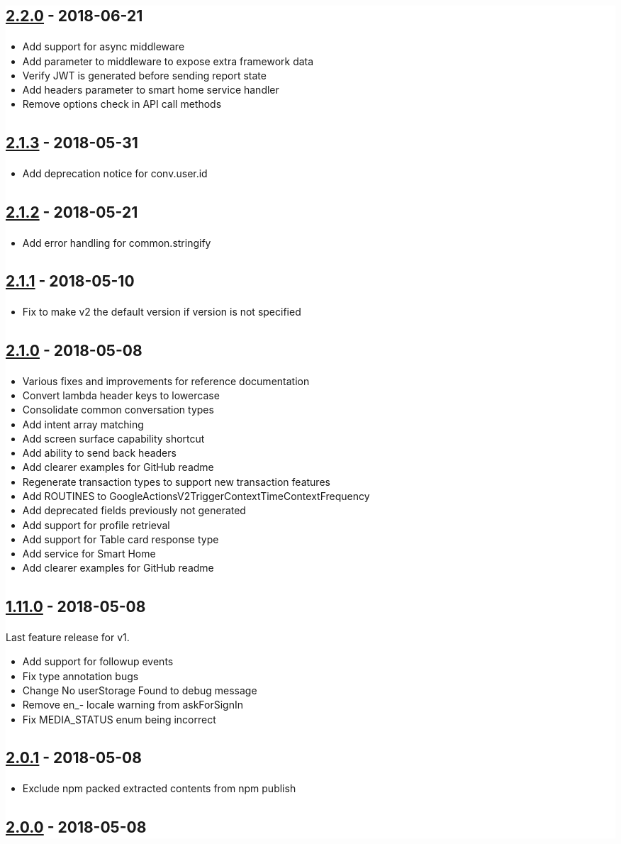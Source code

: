 ## [2.2.0] - 2018-06-21
- Add support for async middleware
- Add parameter to middleware to expose extra framework data
- Verify JWT is generated before sending report state
- Add headers parameter to smart home service handler
- Remove options check in API call methods

## [2.1.3] - 2018-05-31
- Add deprecation notice for conv.user.id

## [2.1.2] - 2018-05-21
- Add error handling for common.stringify

## [2.1.1] - 2018-05-10
- Fix to make v2 the default version if version is not specified

## [2.1.0] - 2018-05-08
- Various fixes and improvements for reference documentation
- Convert lambda header keys to lowercase
- Consolidate common conversation types
- Add intent array matching
- Add screen surface capability shortcut
- Add ability to send back headers
- Add clearer examples for GitHub readme
- Regenerate transaction types to support new transaction features
- Add ROUTINES to GoogleActionsV2TriggerContextTimeContextFrequency
- Add deprecated fields previously not generated
- Add support for profile retrieval
- Add support for Table card response type
- Add service for Smart Home
- Add clearer examples for GitHub readme

## [1.11.0] - 2018-05-08
Last feature release for v1.

- Add support for followup events
- Fix type annotation bugs
- Change No userStorage Found to debug message
- Remove en_- locale warning from askForSignIn
- Fix MEDIA_STATUS enum being incorrect

## [2.0.1] - 2018-05-08
- Exclude npm packed extracted contents from npm publish

## [2.0.0] - 2018-05-08


[Unreleased]: https://github.com/actions-on-google/actions-on-google-nodejs/compare/v2.14.0...HEAD
[2.14.0]: https://github.com/actions-on-google/assistant-conversation-nodejs/compare/2.13.0...v2.14.0
[2.13.0]: https://github.com/actions-on-google/assistant-conversation-nodejs/compare/2.12.0...v2.13.0
[2.12.0]: https://github.com/actions-on-google/assistant-conversation-nodejs/compare/2.11.0...v2.12.0
[2.11.0]: https://github.com/actions-on-google/assistant-conversation-nodejs/compare/2.10.0...v2.11.0
[2.10.0]: https://github.com/actions-on-google/assistant-conversation-nodejs/compare/2.9.1...v2.10.0
[2.9.1]: https://github.com/actions-on-google/assistant-conversation-nodejs/compare/2.9.0...v2.9.1
[2.9.0]: https://github.com/actions-on-google/assistant-conversation-nodejs/compare/2.8.0...v2.9.0
[2.8.0]: https://github.com/actions-on-google/assistant-conversation-nodejs/compare/2.7.1...v2.8.0
[2.7.1]: https://github.com/actions-on-google/assistant-conversation-nodejs/compare/2.7.0...v2.7.1
[2.7.0]: https://github.com/actions-on-google/assistant-conversation-nodejs/compare/2.6.0...v2.7.0
[2.6.0]: https://github.com/actions-on-google/assistant-conversation-nodejs/compare/2.5.0...v2.6.0
[2.5.0]: https://github.com/actions-on-google/assistant-conversation-nodejs/compare/2.4.1...v2.5.0
[2.4.1]: https://github.com/actions-on-google/assistant-conversation-nodejs/compare/2.4.0...v2.4.1
[2.4.0]: https://github.com/actions-on-google/assistant-conversation-nodejs/compare/2.3.0...v2.4.0
[2.3.0]: https://github.com/actions-on-google/assistant-conversation-nodejs/compare/2.2.0...v2.3.0
[2.2.0]: https://github.com/actions-on-google/assistant-conversation-nodejs/compare/2.1.3...v2.2.0
[2.1.3]: https://github.com/actions-on-google/assistant-conversation-nodejs/compare/2.1.2...v2.1.3
[2.1.2]: https://github.com/actions-on-google/assistant-conversation-nodejs/compare/2.1.1...v2.1.2
[2.1.1]: https://github.com/actions-on-google/assistant-conversation-nodejs/compare/2.1.0...v2.1.1
[2.1.0]: https://github.com/actions-on-google/assistant-conversation-nodejs/compare/1.11.0...v2.1.0
[1.11.0]: https://github.com/actions-on-google/assistant-conversation-nodejs/compare/2.0.1...v1.11.0
[2.0.1]: https://github.com/actions-on-google/assistant-conversation-nodejs/compare/2.0.0...v2.0.1
[2.0.0]: https://github.com/actions-on-google/assistant-conversation-nodejs/compare/1.10.0...v2.0.0
[1.10.0]: https://github.com/actions-on-google/assistant-conversation-nodejs/compare/1.9.0...1.10.0
[1.9.0]: https://github.com/actions-on-google/assistant-conversation-nodejs/compare/1.8.2...v1.9.0
[1.8.2]: https://github.com/actions-on-google/assistant-conversation-nodejs/compare/1.8.1...v1.8.2
[1.8.1]: https://github.com/actions-on-google/assistant-conversation-nodejs/compare/1.8.0...v1.8.1
[1.8.0]: https://github.com/actions-on-google/assistant-conversation-nodejs/compare/1.7.0...v1.8.0
[1.7.0]: https://github.com/actions-on-google/assistant-conversation-nodejs/compare/1.6.1...v1.7.0
[1.6.1]: https://github.com/actions-on-google/assistant-conversation-nodejs/compare/1.6.0...v1.6.1
[1.6.0]: https://github.com/actions-on-google/assistant-conversation-nodejs/compare/1.5.1...v1.6.0
[1.5.1]: https://github.com/actions-on-google/assistant-conversation-nodejs/compare/1.5.0...v1.5.1
[1.5.0]: https://github.com/actions-on-google/assistant-conversation-nodejs/compare/1.4.0...v1.5.0
[1.4.0]: https://github.com/actions-on-google/assistant-conversation-nodejs/compare/1.3.1...v1.4.0
[1.3.1]: https://github.com/actions-on-google/assistant-conversation-nodejs/compare/1.3.0...v1.3.1
[1.3.0]: https://github.com/actions-on-google/assistant-conversation-nodejs/compare/1.2.1...v1.3.0
[1.2.1]: https://github.com/actions-on-google/assistant-conversation-nodejs/compare/1.2.0...v1.2.1
[1.2.0]: https://github.com/actions-on-google/assistant-conversation-nodejs/tag/v1.2.0